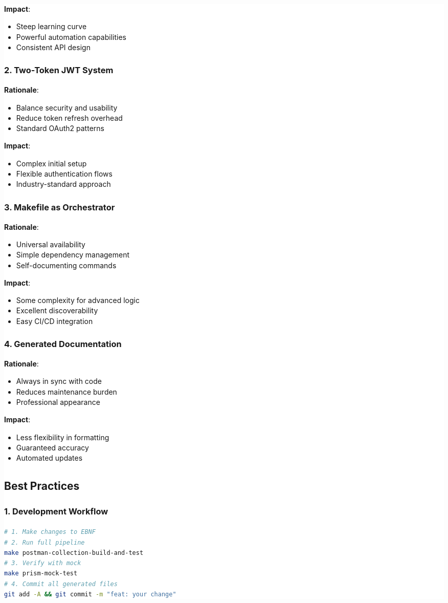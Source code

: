 **Impact**: 
- Steep learning curve
- Powerful automation capabilities
- Consistent API design

### 2. Two-Token JWT System

**Rationale**:
- Balance security and usability
- Reduce token refresh overhead
- Standard OAuth2 patterns

**Impact**:
- Complex initial setup
- Flexible authentication flows
- Industry-standard approach

### 3. Makefile as Orchestrator

**Rationale**:
- Universal availability
- Simple dependency management
- Self-documenting commands

**Impact**:
- Some complexity for advanced logic
- Excellent discoverability
- Easy CI/CD integration

### 4. Generated Documentation

**Rationale**:
- Always in sync with code
- Reduces maintenance burden
- Professional appearance

**Impact**:
- Less flexibility in formatting
- Guaranteed accuracy
- Automated updates

## Best Practices

### 1. Development Workflow

```bash
# 1. Make changes to EBNF
# 2. Run full pipeline
make postman-collection-build-and-test
# 3. Verify with mock
make prism-mock-test
# 4. Commit all generated files
git add -A && git commit -m "feat: your change"
```
